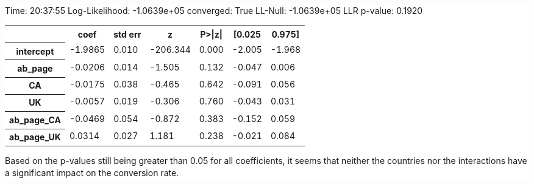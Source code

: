   <th>Time:</th>              <td>20:37:55</td>     <th>  Log-Likelihood:    </th> <td>-1.0639e+05</td>
</tr>
<tr>
  <th>converged:</th>           <td>True</td>       <th>  LL-Null:           </th> <td>-1.0639e+05</td>
</tr>
<tr>
  <th> </th>                      <td> </td>        <th>  LLR p-value:       </th>   <td>0.1920</td>   
</tr>
</table>
<table class="simpletable">
<tr>
       <td></td>         <th>coef</th>     <th>std err</th>      <th>z</th>      <th>P>|z|</th>  <th>[0.025</th>    <th>0.975]</th>  
</tr>
<tr>
  <th>intercept</th>  <td>   -1.9865</td> <td>    0.010</td> <td> -206.344</td> <td> 0.000</td> <td>   -2.005</td> <td>   -1.968</td>
</tr>
<tr>
  <th>ab_page</th>    <td>   -0.0206</td> <td>    0.014</td> <td>   -1.505</td> <td> 0.132</td> <td>   -0.047</td> <td>    0.006</td>
</tr>
<tr>
  <th>CA</th>         <td>   -0.0175</td> <td>    0.038</td> <td>   -0.465</td> <td> 0.642</td> <td>   -0.091</td> <td>    0.056</td>
</tr>
<tr>
  <th>UK</th>         <td>   -0.0057</td> <td>    0.019</td> <td>   -0.306</td> <td> 0.760</td> <td>   -0.043</td> <td>    0.031</td>
</tr>
<tr>
  <th>ab_page_CA</th> <td>   -0.0469</td> <td>    0.054</td> <td>   -0.872</td> <td> 0.383</td> <td>   -0.152</td> <td>    0.059</td>
</tr>
<tr>
  <th>ab_page_UK</th> <td>    0.0314</td> <td>    0.027</td> <td>    1.181</td> <td> 0.238</td> <td>   -0.021</td> <td>    0.084</td>
</tr>
</table>



Based on the p-values still being greater than 0.05 for all coefficients, it seems that neither the countries nor the interactions have a significant impact on the conversion rate.
